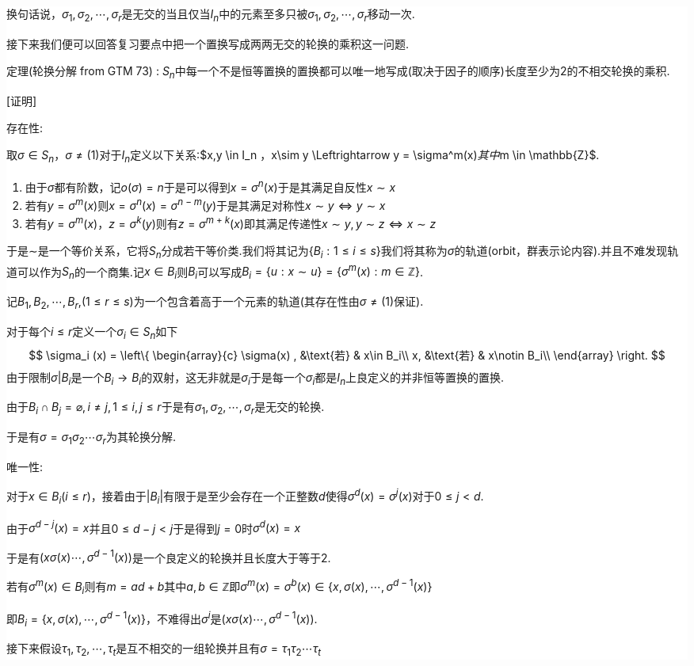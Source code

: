 

换句话说，$\sigma_1,\sigma_2,\cdots,\sigma_r$是无交的当且仅当$I_n$中的元素至多只被$\sigma_1,\sigma_2,\cdots,\sigma_r$移动一次.



接下来我们便可以回答复习要点中把一个置换写成两两无交的轮换的乘积这一问题.

定理(轮换分解 from GTM 73) : $S_n$中每一个不是恒等置换的置换都可以唯一地写成(取决于因子的顺序)长度至少为$2$的不相交轮换的乘积.

[证明] 

存在性:

取$\sigma \in S_n$，$\sigma \neq (1)$对于$I_n$定义以下关系:$x,y \in I_n $，$x\sim y \Leftrightarrow y = \sigma^m(x)$其中$m \in \mathbb{Z}$.

1. 由于$\sigma$都有阶数，记$o(\sigma) = n$于是可以得到$x = \sigma^{n}(x)$于是其满足自反性$x \sim x$
2. 若有$y =\sigma^m(x)$则$x =\sigma^n(x) = \sigma^{n-m}(y)$于是其满足对称性$x \sim y \Leftrightarrow y \sim x$
3. 若有$y = \sigma^{m}(x)$，$z = \sigma^{k}(y)$则有$z= \sigma^{m+k}(x)$即其满足传递性$x \sim y , y \sim z \Leftrightarrow x\sim z$

于是$\sim$是一个等价关系，它将$S_n$分成若干等价类.我们将其记为$\{B_i : 1\leq i \leq s\}$我们将其称为$\sigma$的轨道(orbit，群表示论内容).并且不难发现轨道可以作为$S_n$的一个商集.记$x\in B_i$则$B_i$可以写成$B_i = \{u: x\sim u\} = \{\sigma^{m}(x):m\in\mathbb{Z}\}$.

记$B_1,B_2,\cdots,B_r$,($1\leq r \leq s$)为一个包含着高于一个元素的轨道(其存在性由$\sigma \neq (1)$保证).

对于每个$i \leq r$定义一个$\sigma_i \in S_n$如下
$$
\sigma_i (x) = 
\left\{ 
\begin{array}{c}
\sigma(x) , &\text{若} & x\in B_i\\
x, &\text{若} & x\notin B_i\\
\end{array}
\right.
$$
由于限制$\sigma | B_i$是一个$B_i \to B_i$的双射，这无非就是$\sigma_i$于是每一个$\sigma_i$都是$I_n$上良定义的并非恒等置换的置换.

由于$B_i \cap B_j = \varnothing,i\neq j ,1 \leq i,j \leq r$于是有$\sigma_1,\sigma_2,\cdots,\sigma_r$是无交的轮换.

于是有$\sigma = \sigma_1\sigma_2\cdots \sigma_r$为其轮换分解.

唯一性:

对于$x \in B_i (i \leq r)$，接着由于$|B_i|$有限于是至少会存在一个正整数$d$使得$\sigma^d(x) = \sigma^j(x)$对于$0 \leq j <d$.

由于$\sigma^{d-j}(x) = x$并且$0 \leq d-j <j$于是得到$j = 0$时$\sigma^d(x) = x$

于是有$(x\sigma(x)\cdots,\sigma^{d-1}(x))$是一个良定义的轮换并且长度大于等于$2$.

若有$\sigma^m(x) \in B_i$则有$m = ad+b$其中$a,b \in \mathbb{Z}$即$\sigma^{m}(x) = \sigma^b(x) \in\{x,\sigma(x),\cdots,\sigma^{d-1}(x)\}$

即$B_ i = \{x,\sigma(x),\cdots,\sigma^{d-1}(x)\}$，不难得出$\sigma^i$是$(x\sigma(x)\cdots,\sigma^{d-1}(x))$.

接下来假设$\tau_1,\tau_2,\cdots,\tau_t$是互不相交的一组轮换并且有$\sigma = \tau_1\tau_2\cdots\tau_t$
